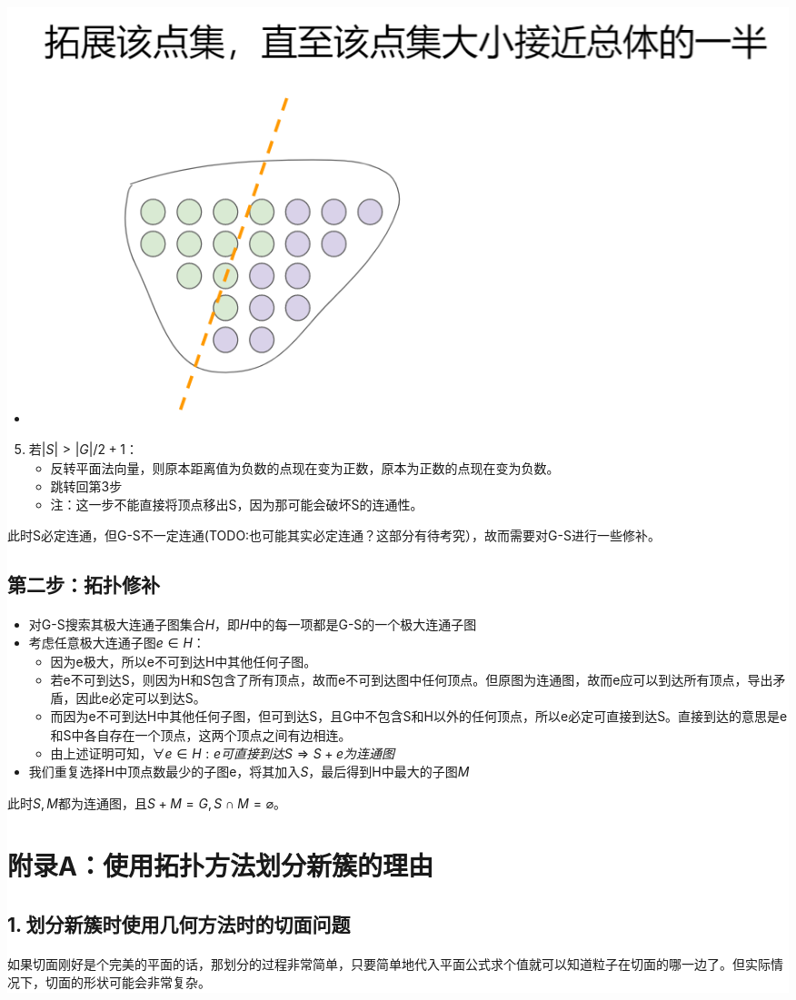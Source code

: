    * ![](新簇重构探索/png/5-4.png)
5. 若$|S| > |G|/2+1$：
   * 反转平面法向量，则原本距离值为负数的点现在变为正数，原本为正数的点现在变为负数。
   * 跳转回第3步
   * 注：这一步不能直接将顶点移出S，因为那可能会破坏S的连通性。

此时S必定连通，但G-S不一定连通(TODO:也可能其实必定连通？这部分有待考究），故而需要对G-S进行一些修补。


## 第二步：拓扑修补
* 对G-S搜索其极大连通子图集合$H$，即$H$中的每一项都是G-S的一个极大连通子图
* 考虑任意极大连通子图$e\in H$：
  * 因为e极大，所以e不可到达H中其他任何子图。
  * 若e不可到达S，则因为H和S包含了所有顶点，故而e不可到达图中任何顶点。但原图为连通图，故而e应可以到达所有顶点，导出矛盾，因此e必定可以到达S。
  * 而因为e不可到达H中其他任何子图，但可到达S，且G中不包含S和H以外的任何顶点，所以e必定可直接到达S。直接到达的意思是e和S中各自存在一个顶点，这两个顶点之间有边相连。
  * 由上述证明可知，$\forall e \in H: e可直接到达S \Rightarrow S+e为连通图$
* 我们重复选择H中顶点数最少的子图e，将其加入$S$，最后得到H中最大的子图$M$

此时$S, M$都为连通图，且$S+M=G, S\cap M = \varnothing$。













# 附录A：使用拓扑方法划分新簇的理由
## 1. 划分新簇时使用几何方法时的切面问题
如果切面刚好是个完美的平面的话，那划分的过程非常简单，只要简单地代入平面公式求个值就可以知道粒子在切面的哪一边了。但实际情况下，切面的形状可能会非常复杂。
